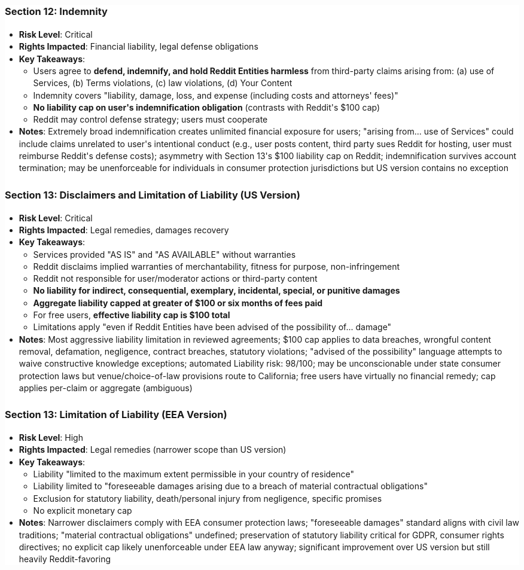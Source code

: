 ### Section 12: Indemnity
- **Risk Level**: Critical
- **Rights Impacted**: Financial liability, legal defense obligations
- **Key Takeaways**:
  - Users agree to **defend, indemnify, and hold Reddit Entities harmless** from third-party claims arising from: (a) use of Services, (b) Terms violations, (c) law violations, (d) Your Content
  - Indemnity covers "liability, damage, loss, and expense (including costs and attorneys' fees)"
  - **No liability cap on user's indemnification obligation** (contrasts with Reddit's $100 cap)
  - Reddit may control defense strategy; users must cooperate
- **Notes**: Extremely broad indemnification creates unlimited financial exposure for users; "arising from... use of Services" could include claims unrelated to user's intentional conduct (e.g., user posts content, third party sues Reddit for hosting, user must reimburse Reddit's defense costs); asymmetry with Section 13's $100 liability cap on Reddit; indemnification survives account termination; may be unenforceable for individuals in consumer protection jurisdictions but US version contains no exception

### Section 13: Disclaimers and Limitation of Liability (US Version)
- **Risk Level**: Critical
- **Rights Impacted**: Legal remedies, damages recovery
- **Key Takeaways**:
  - Services provided "AS IS" and "AS AVAILABLE" without warranties
  - Reddit disclaims implied warranties of merchantability, fitness for purpose, non-infringement
  - Reddit not responsible for user/moderator actions or third-party content
  - **No liability for indirect, consequential, exemplary, incidental, special, or punitive damages**
  - **Aggregate liability capped at greater of $100 or six months of fees paid**
  - For free users, **effective liability cap is $100 total**
  - Limitations apply "even if Reddit Entities have been advised of the possibility of... damage"
- **Notes**: Most aggressive liability limitation in reviewed agreements; $100 cap applies to data breaches, wrongful content removal, defamation, negligence, contract breaches, statutory violations; "advised of the possibility" language attempts to waive constructive knowledge exceptions; automated Liability risk: 98/100; may be unconscionable under state consumer protection laws but venue/choice-of-law provisions route to California; free users have virtually no financial remedy; cap applies per-claim or aggregate (ambiguous)

### Section 13: Limitation of Liability (EEA Version)
- **Risk Level**: High
- **Rights Impacted**: Legal remedies (narrower scope than US version)
- **Key Takeaways**:
  - Liability "limited to the maximum extent permissible in your country of residence"
  - Liability limited to "foreseeable damages arising due to a breach of material contractual obligations"
  - Exclusion for statutory liability, death/personal injury from negligence, specific promises
  - No explicit monetary cap
- **Notes**: Narrower disclaimers comply with EEA consumer protection laws; "foreseeable damages" standard aligns with civil law traditions; "material contractual obligations" undefined; preservation of statutory liability critical for GDPR, consumer rights directives; no explicit cap likely unenforceable under EEA law anyway; significant improvement over US version but still heavily Reddit-favoring
